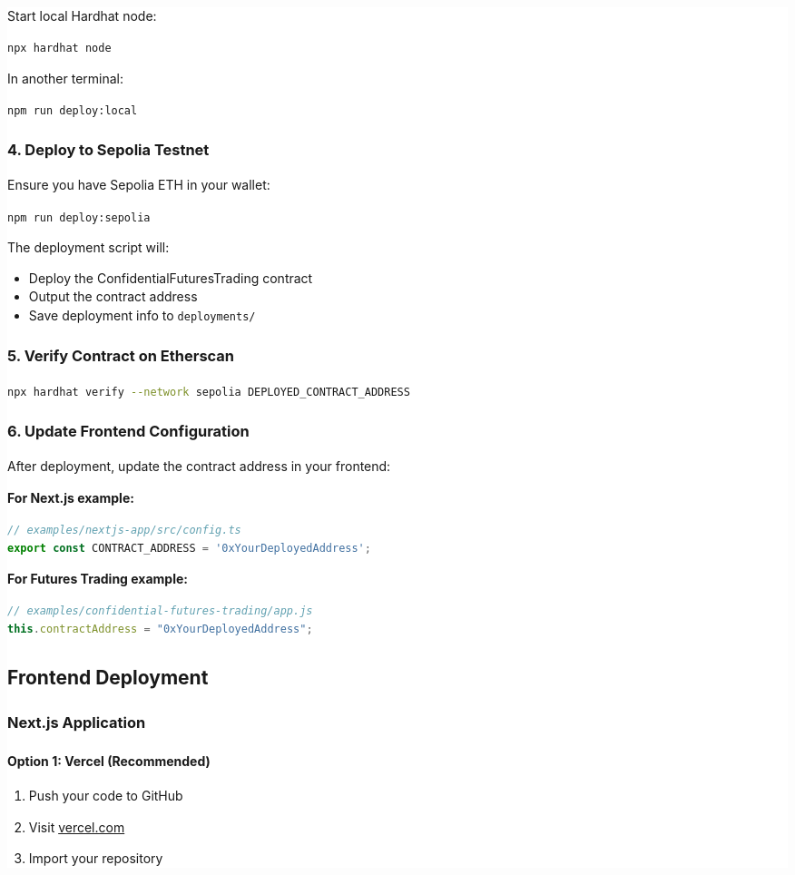 Start local Hardhat node:

```bash
npx hardhat node
```

In another terminal:

```bash
npm run deploy:local
```

### 4. Deploy to Sepolia Testnet

Ensure you have Sepolia ETH in your wallet:

```bash
npm run deploy:sepolia
```

The deployment script will:
- Deploy the ConfidentialFuturesTrading contract
- Output the contract address
- Save deployment info to `deployments/`

### 5. Verify Contract on Etherscan

```bash
npx hardhat verify --network sepolia DEPLOYED_CONTRACT_ADDRESS
```

### 6. Update Frontend Configuration

After deployment, update the contract address in your frontend:

**For Next.js example:**
```typescript
// examples/nextjs-app/src/config.ts
export const CONTRACT_ADDRESS = '0xYourDeployedAddress';
```

**For Futures Trading example:**
```javascript
// examples/confidential-futures-trading/app.js
this.contractAddress = "0xYourDeployedAddress";
```

## Frontend Deployment

### Next.js Application

#### Option 1: Vercel (Recommended)

1. Push your code to GitHub

2. Visit [vercel.com](https://vercel.com)

3. Import your repository
